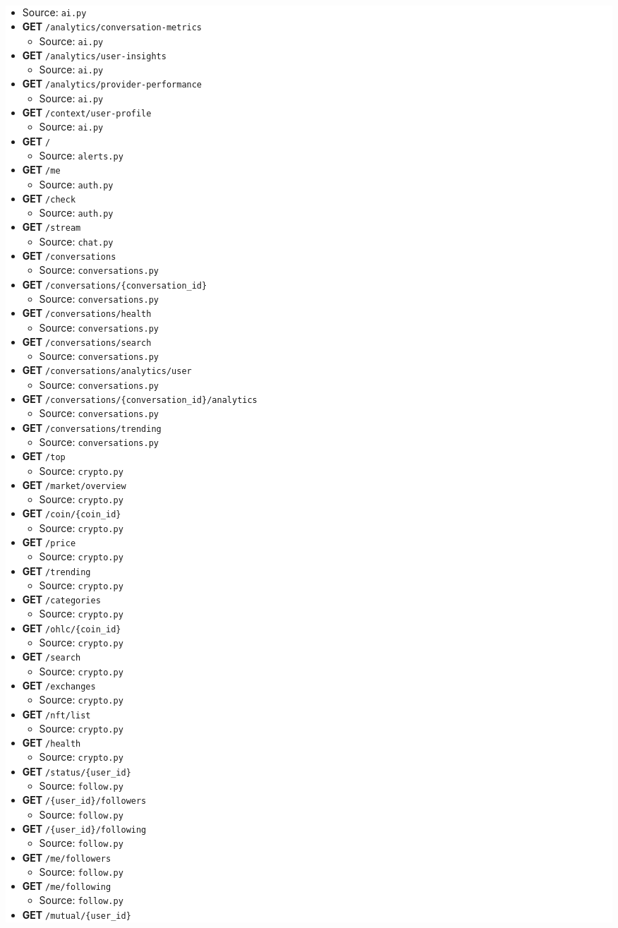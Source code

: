   - Source: `ai.py`
- **GET** `/analytics/conversation-metrics`
  - Source: `ai.py`
- **GET** `/analytics/user-insights`
  - Source: `ai.py`
- **GET** `/analytics/provider-performance`
  - Source: `ai.py`
- **GET** `/context/user-profile`
  - Source: `ai.py`
- **GET** `/`
  - Source: `alerts.py`
- **GET** `/me`
  - Source: `auth.py`
- **GET** `/check`
  - Source: `auth.py`
- **GET** `/stream`
  - Source: `chat.py`
- **GET** `/conversations`
  - Source: `conversations.py`
- **GET** `/conversations/{conversation_id}`
  - Source: `conversations.py`
- **GET** `/conversations/health`
  - Source: `conversations.py`
- **GET** `/conversations/search`
  - Source: `conversations.py`
- **GET** `/conversations/analytics/user`
  - Source: `conversations.py`
- **GET** `/conversations/{conversation_id}/analytics`
  - Source: `conversations.py`
- **GET** `/conversations/trending`
  - Source: `conversations.py`
- **GET** `/top`
  - Source: `crypto.py`
- **GET** `/market/overview`
  - Source: `crypto.py`
- **GET** `/coin/{coin_id}`
  - Source: `crypto.py`
- **GET** `/price`
  - Source: `crypto.py`
- **GET** `/trending`
  - Source: `crypto.py`
- **GET** `/categories`
  - Source: `crypto.py`
- **GET** `/ohlc/{coin_id}`
  - Source: `crypto.py`
- **GET** `/search`
  - Source: `crypto.py`
- **GET** `/exchanges`
  - Source: `crypto.py`
- **GET** `/nft/list`
  - Source: `crypto.py`
- **GET** `/health`
  - Source: `crypto.py`
- **GET** `/status/{user_id}`
  - Source: `follow.py`
- **GET** `/{user_id}/followers`
  - Source: `follow.py`
- **GET** `/{user_id}/following`
  - Source: `follow.py`
- **GET** `/me/followers`
  - Source: `follow.py`
- **GET** `/me/following`
  - Source: `follow.py`
- **GET** `/mutual/{user_id}`